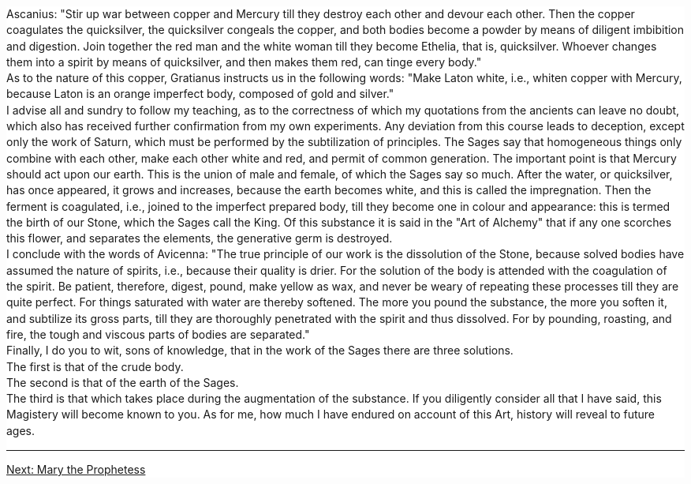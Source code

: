 Ascanius: "Stir up war between copper and Mercury till they destroy each
other and devour each other. Then the copper coagulates the quicksilver,
the quicksilver congeals the copper, and both bodies become a powder by
means of diligent imbibition and digestion. Join together the red man
and the white woman till they become Ethelia, that is, quicksilver.
Whoever changes them into a spirit by means of quicksilver, and then
makes them red, can tinge every body."  
As to the nature of this copper, Gratianus instructs us in the following
words: "Make Laton white, i.e., whiten copper with Mercury, because
Laton is an orange imperfect body, composed of gold and silver."  
I advise all and sundry to follow my teaching, as to the correctness of
which my quotations from the ancients can leave no doubt, which also has
received further confirmation from my own experiments. Any deviation
from this course leads to deception, except only the work of Saturn,
which must be performed by the subtilization of principles. The Sages
say that homogeneous things only combine with each other, make each
other white and red, and permit of common generation. The important
point is that Mercury should act upon our earth. This is the union of
male and female, of which the Sages say so much. After the water, or
quicksilver, has once appeared, it grows and increases, because the
earth becomes white, and this is called the impregnation. Then the
ferment is coagulated, i.e., joined to the imperfect prepared body, till
they become one in colour and appearance: this is termed the birth of
our Stone, which the Sages call the King. Of this substance it is said
in the "Art of Alchemy" that if any one scorches this flower, and
separates the elements, the generative germ is destroyed.  
I conclude with the words of Avicenna: "The true principle of our work
is the dissolution of the Stone, because solved bodies have assumed the
nature of spirits, i.e., because their quality is drier. For the
solution of the body is attended with the coagulation of the spirit. Be
patient, therefore, digest, pound, make yellow as wax, and never be
weary of repeating these processes till they are quite perfect. For
things saturated with water are thereby softened. The more you pound the
substance, the more you soften it, and subtilize its gross parts, till
they are thoroughly penetrated with the spirit and thus dissolved. For
by pounding, roasting, and fire, the tough and viscous parts of bodies
are separated."  
Finally, I do you to wit, sons of knowledge, that in the work of the
Sages there are three solutions.  
The first is that of the crude body.  
The second is that of the earth of the Sages.  
The third is that which takes place during the augmentation of the
substance. If you diligently consider all that I have said, this
Magistery will become known to you. As for me, how much I have endured
on account of this Art, history will reveal to future ages.  

------------------------------------------------------------------------

[Next: Mary the Prophetess](maryprof)

  
